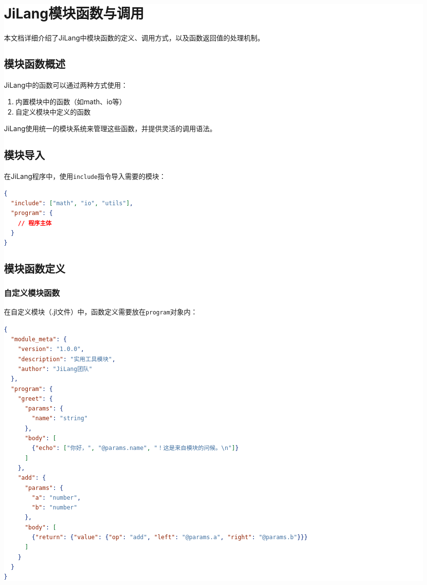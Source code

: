 # JiLang模块函数与调用

本文档详细介绍了JiLang中模块函数的定义、调用方式，以及函数返回值的处理机制。

## 模块函数概述

JiLang中的函数可以通过两种方式使用：
1. 内置模块中的函数（如math、io等）
2. 自定义模块中定义的函数

JiLang使用统一的模块系统来管理这些函数，并提供灵活的调用语法。

## 模块导入

在JiLang程序中，使用`include`指令导入需要的模块：

```json
{
  "include": ["math", "io", "utils"],
  "program": {
    // 程序主体
  }
}
```

## 模块函数定义

### 自定义模块函数

在自定义模块（.jl文件）中，函数定义需要放在`program`对象内：

```json
{
  "module_meta": {
    "version": "1.0.0",
    "description": "实用工具模块",
    "author": "JiLang团队"
  },
  "program": {
    "greet": {
      "params": {
        "name": "string"
      },
      "body": [
        {"echo": ["你好，", "@params.name", "！这是来自模块的问候。\n"]}
      ]
    },
    "add": {
      "params": {
        "a": "number",
        "b": "number"
      },
      "body": [
        {"return": {"value": {"op": "add", "left": "@params.a", "right": "@params.b"}}}
      ]
    }
  }
}
```
